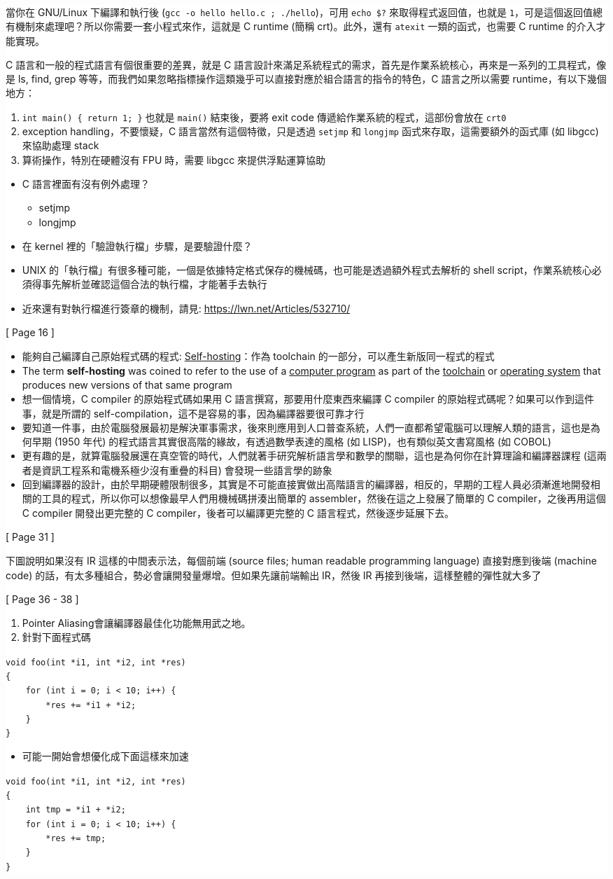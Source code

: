 當你在 GNU/Linux 下編譯和執行後 (`gcc -o hello hello.c ; ./hello`)，可用 `echo $?` 來取得程式返回值，也就是 `1`，可是這個返回值總有機制來處理吧？所以你需要一套小程式來作，這就是 C runtime (簡稱 crt)。此外，還有 `atexit` 一類的函式，也需要 C runtime 的介入才能實現。

C 語言和一般的程式語言有個很重要的差異，就是 C 語言設計來滿足系統程式的需求，首先是作業系統核心，再來是一系列的工具程式，像是 ls, find, grep 等等，而我們如果忽略指標操作這類幾乎可以直接對應於組合語言的指令的特色，C 語言之所以需要 runtime，有以下幾個地方：

1.  `int main() { return 1; }` 也就是 `main()` 結束後，要將 exit code 傳遞給作業系統的程式，這部份會放在 `crt0`
2.  exception handling，不要懷疑，C 語言當然有這個特徵，只是透過 `setjmp` 和 `longjmp` 函式來存取，這需要額外的函式庫 (如 libgcc) 來協助處理 stack
3.  算術操作，特別在硬體沒有 FPU 時，需要 libgcc 來提供浮點運算協助

* C 語言裡面有沒有例外處理？
    * setjmp
    * longjmp

* 在 kernel 裡的「驗證執行檔」步驟，是要驗證什麼？
* UNIX 的「執行檔」有很多種可能，一個是依據特定格式保存的機械碼，也可能是透過額外程式去解析的 shell script，作業系統核心必須得事先解析並確認這個合法的執行檔，才能著手去執行
* 近來還有對執行檔進行簽章的機制，請見: https://lwn.net/Articles/532710/

[ Page 16 ]

* 能夠自己編譯自己原始程式碼的程式: [Self-hosting](https://en.wikipedia.org/wiki/Self-hosting)：作為 toolchain 的一部分，可以產生新版同一程式的程式
* The term **self-hosting** was coined to refer to the use of a [computer program](https://en.wikipedia.org/wiki/Computer_program) as part of the [toolchain](https://en.wikipedia.org/wiki/Toolchain) or [operating system](https://en.wikipedia.org/wiki/Operating_system) that produces new versions of that same program
* 想一個情境，C compiler 的原始程式碼如果用 C 語言撰寫，那要用什麼東西來編譯 C compiler 的原始程式碼呢？如果可以作到這件事，就是所謂的 self-compilation，這不是容易的事，因為編譯器要很可靠才行
* 要知道一件事，由於電腦發展最初是解決軍事需求，後來則應用到人口普查系統，人們一直都希望電腦可以理解人類的語言，這也是為何早期 (1950 年代) 的程式語言其實很高階的緣故，有透過數學表達的風格 (如 LISP)，也有類似英文書寫風格 (如 COBOL)
* 更有趣的是，就算電腦發展還在真空管的時代，人們就著手研究解析語言學和數學的關聯，這也是為何你在計算理論和編譯器課程 (這兩者是資訊工程系和電機系極少沒有重疊的科目) 會發現一些語言學的跡象
* 回到編譯器的設計，由於早期硬體限制很多，其實是不可能直接實做出高階語言的編譯器，相反的，早期的工程人員必須漸進地開發相關的工具的程式，所以你可以想像最早人們用機械碼拼湊出簡單的 assembler，然後在這之上發展了簡單的 C compiler，之後再用這個 C compiler 開發出更完整的 C compiler，後者可以編譯更完整的 C 語言程式，然後逐步延展下去。

[ Page 31 ]

下圖說明如果沒有 IR 這樣的中間表示法，每個前端 (source files; human readable programming language) 直接對應到後端 (machine code) 的話，有太多種組合，勢必會讓開發量爆增。但如果先讓前端輸出 IR，然後 IR 再接到後端，這樣整體的彈性就大多了

[ Page 36 - 38 ]

1.  Pointer Aliasing會讓編譯器最佳化功能無用武之地。
2.  針對下面程式碼

```clike=
void foo(int *i1, int *i2, int *res)
{
    for (int i = 0; i < 10; i++) {
        *res += *i1 + *i2;
    }
}
```

* 可能一開始會想優化成下面這樣來加速

```clike=
void foo(int *i1, int *i2, int *res)
{
    int tmp = *i1 + *i2;
    for (int i = 0; i < 10; i++) {
        *res += tmp;
    }
}
```
